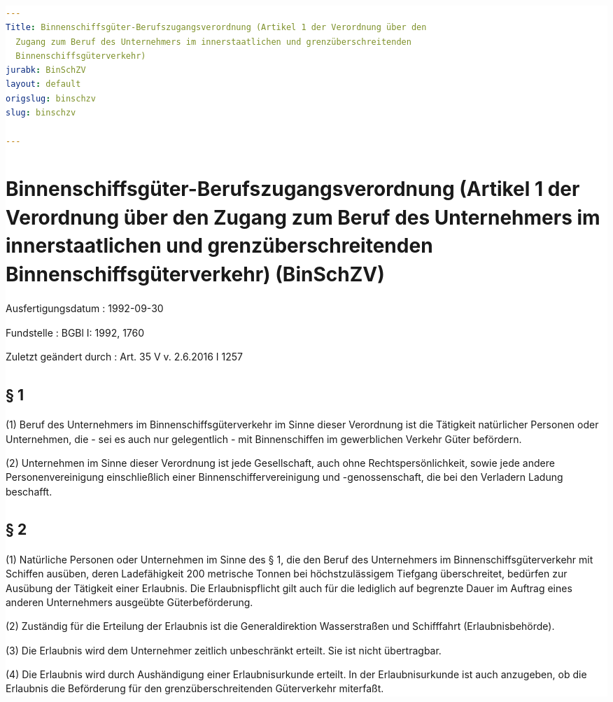 ```yaml
---
Title: Binnenschiffsgüter-Berufszugangsverordnung (Artikel 1 der Verordnung über den
  Zugang zum Beruf des Unternehmers im innerstaatlichen und grenzüberschreitenden
  Binnenschiffsgüterverkehr)
jurabk: BinSchZV
layout: default
origslug: binschzv
slug: binschzv

---
```


# Binnenschiffsgüter-Berufszugangsverordnung (Artikel 1 der Verordnung über den Zugang zum Beruf des Unternehmers im innerstaatlichen und grenzüberschreitenden Binnenschiffsgüterverkehr) (BinSchZV)

Ausfertigungsdatum
:   1992-09-30

Fundstelle
:   BGBl I: 1992, 1760

Zuletzt geändert durch
:   Art. 35 V v. 2.6.2016 I 1257


## § 1

(1) Beruf des Unternehmers im Binnenschiffsgüterverkehr im Sinne dieser Verordnung ist die Tätigkeit natürlicher Personen oder Unternehmen, die - sei es auch nur gelegentlich - mit Binnenschiffen im gewerblichen Verkehr Güter befördern.

(2) Unternehmen im Sinne dieser Verordnung ist jede Gesellschaft, auch ohne Rechtspersönlichkeit, sowie jede andere Personenvereinigung einschließlich einer Binnenschiffervereinigung und -genossenschaft, die bei den Verladern Ladung beschafft.


## § 2

(1) Natürliche Personen oder Unternehmen im Sinne des § 1, die den Beruf des Unternehmers im Binnenschiffsgüterverkehr mit Schiffen ausüben, deren Ladefähigkeit 200 metrische Tonnen bei höchstzulässigem Tiefgang überschreitet, bedürfen zur Ausübung der Tätigkeit einer Erlaubnis. Die Erlaubnispflicht gilt auch für die lediglich auf begrenzte Dauer im Auftrag eines anderen Unternehmers ausgeübte Güterbeförderung.

(2) Zuständig für die Erteilung der Erlaubnis ist die Generaldirektion Wasserstraßen und Schifffahrt (Erlaubnisbehörde).

(3) Die Erlaubnis wird dem Unternehmer zeitlich unbeschränkt erteilt. Sie ist nicht übertragbar.

(4) Die Erlaubnis wird durch Aushändigung einer Erlaubnisurkunde erteilt. In der Erlaubnisurkunde ist auch anzugeben, ob die Erlaubnis die Beförderung für den grenzüberschreitenden Güterverkehr miterfaßt.
